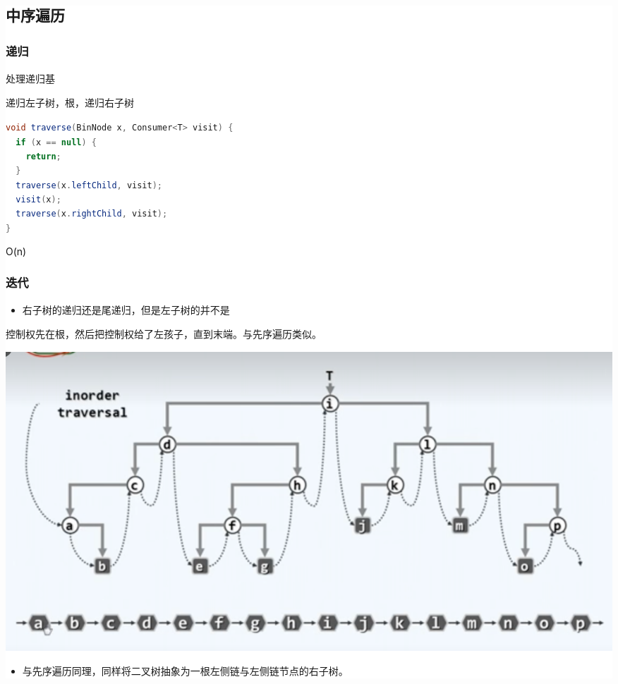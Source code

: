## 中序遍历
### 递归
处理递归基

递归左子树，根，递归右子树

```java
void traverse(BinNode x, Consumer<T> visit) {
  if (x == null) {
    return;
  }
  traverse(x.leftChild, visit);
  visit(x);
  traverse(x.rightChild, visit);
}
```

O(n)

### 迭代

+ 右子树的递归还是尾递归，但是左子树的并不是

控制权先在根，然后把控制权给了左孩子，直到末端。与先序遍历类似。

![inorder](inorder.png)

+ 与先序遍历同理，同样将二叉树抽象为一根左侧链与左侧链节点的右子树。
